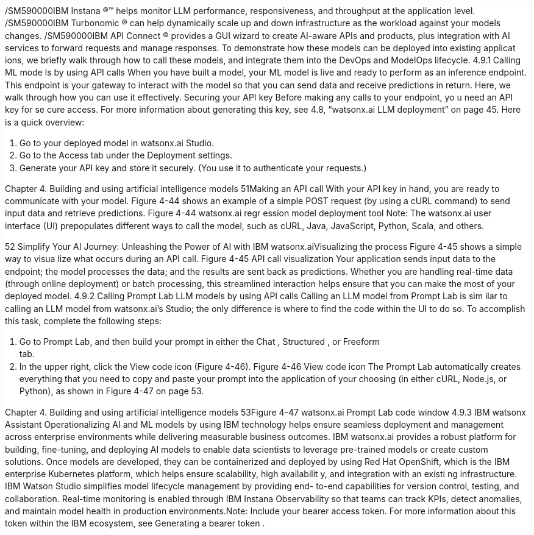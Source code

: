/SM590000IBM Instana ®™ helps monitor LLM performance, responsiveness, and throughput at the 
application level.
/SM590000IBM Turbonomic ® can help dynamically scale up and down infrastructure as the workload 
against your models changes.
/SM590000IBM API Connect ® provides a GUI wizard to create AI-aware APIs and products, plus 
integration with AI services to forward requests and manage responses.
To demonstrate how these models can be deployed into existing applicat ions, we briefly walk 
through how to call these models, and integrate them into the DevOps and ModelOps lifecycle. 
4.9.1  Calling ML mode ls by using API calls
When you have built a model, your ML model is live and ready to perform as an inference 
endpoint. This endpoint is your gateway to interact with the model so that you can send data and receive predictions in return. Here, we walk through how you can use it effectively. 
Securing your API key 
Before making any calls to your endpoint, yo u need an API key for se cure access. For more 
information about generating this key, see 4.8, “watsonx.ai LLM deployment” on page 45. Here is a quick overview: 
1. Go to your deployed model in watsonx.ai Studio.
2. Go to the Access  tab under the Deployment settings. 
3. Generate your API key and store it securely. (You use it to authenticate your requests.) 

Chapter 4. Building and using artificial intelligence models 51Making an API call
With your API key in hand, you are ready to communicate with your model. Figure 4-44 shows 
an example of a simple POST request (by using a cURL command) to send input data and 
retrieve predictions.
Figure 4-44   watsonx.ai regr ession model deployment tool
Note:  The watsonx.ai user interface (UI) prepopulates different ways to call the model, 
such as cURL, Java, JavaScript, Python, Scala, and others. 


52 Simplify Your AI Journey: Unleashing the Power of AI with IBM watsonx.aiVisualizing the process
Figure 4-45 shows a simple way to visua lize what occurs during an API call.
Figure 4-45   API call visualization
Your application sends input data to the endpoint; the model processes the data; and the 
results are sent back as predictions. Whether you are handling real-time data (through online deployment) or batch processing, this streamlined interaction helps ensure that you can make the most of your deployed model.
4.9.2  Calling Prompt Lab LLM  models by using API calls
Calling an LLM model from Prompt Lab is sim ilar to calling an LLM model from watsonx.ai’s 
Studio; the only difference is where to find the code within the UI to do so. To accomplish this task, complete the following steps:
1. Go to Prompt Lab, and then build your prompt in either the Chat , Structured , or Freeform  
tab. 
2. In the upper right, click the View code  icon (Figure 4-46).
Figure 4-46   View code icon
The Prompt Lab automatically creates everything that you need to copy and paste your 
prompt into the application of your choosing (in either cURL, Node.js, or Python), as shown in Figure 4-47 on page 53. 


Chapter 4. Building and using artificial intelligence models 53Figure 4-47   watsonx.ai Prompt Lab code window 
4.9.3  IBM watsonx Assistant
Operationalizing AI and ML models by using IBM technology helps ensure seamless 
deployment and management across enterprise environments while delivering measurable business outcomes. IBM watsonx.ai provides a robust platform for building, fine-tuning, and deploying AI models to enable data scientists to leverage pre-trained models or create custom solutions. Once models are developed, they can be containerized and deployed by using Red Hat OpenShift, which is the IBM enterprise Kubernetes platform, which helps ensure scalability, high availabilit y, and integration with an existi ng infrastructure. IBM Watson 
Studio simplifies model lifecycle management by providing end- to-end capabilities for version 
control, testing, and collaboration. Real-time monitoring is enabled through IBM Instana Observability so that teams can track KPIs, detect anomalies, and maintain model health in 
production environments.Note:  Include your bearer access token. For more information about this token within the 
IBM ecosystem, see Generating a bearer token .
